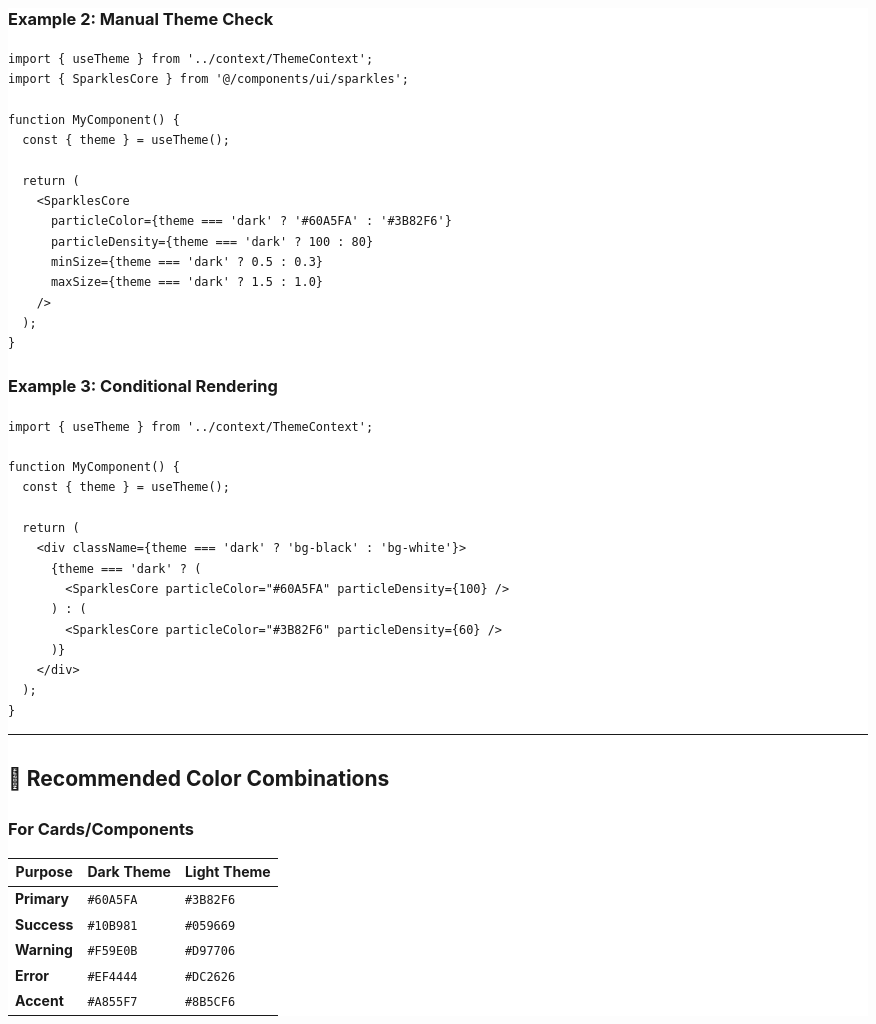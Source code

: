 ### Example 2: Manual Theme Check

```tsx
import { useTheme } from '../context/ThemeContext';
import { SparklesCore } from '@/components/ui/sparkles';

function MyComponent() {
  const { theme } = useTheme();
  
  return (
    <SparklesCore
      particleColor={theme === 'dark' ? '#60A5FA' : '#3B82F6'}
      particleDensity={theme === 'dark' ? 100 : 80}
      minSize={theme === 'dark' ? 0.5 : 0.3}
      maxSize={theme === 'dark' ? 1.5 : 1.0}
    />
  );
}
```

### Example 3: Conditional Rendering

```tsx
import { useTheme } from '../context/ThemeContext';

function MyComponent() {
  const { theme } = useTheme();
  
  return (
    <div className={theme === 'dark' ? 'bg-black' : 'bg-white'}>
      {theme === 'dark' ? (
        <SparklesCore particleColor="#60A5FA" particleDensity={100} />
      ) : (
        <SparklesCore particleColor="#3B82F6" particleDensity={60} />
      )}
    </div>
  );
}
```

---

## 🎯 Recommended Color Combinations

### For Cards/Components

| Purpose | Dark Theme | Light Theme |
|---------|-----------|-------------|
| **Primary** | `#60A5FA` | `#3B82F6` |
| **Success** | `#10B981` | `#059669` |
| **Warning** | `#F59E0B` | `#D97706` |
| **Error** | `#EF4444` | `#DC2626` |
| **Accent** | `#A855F7` | `#8B5CF6` |
